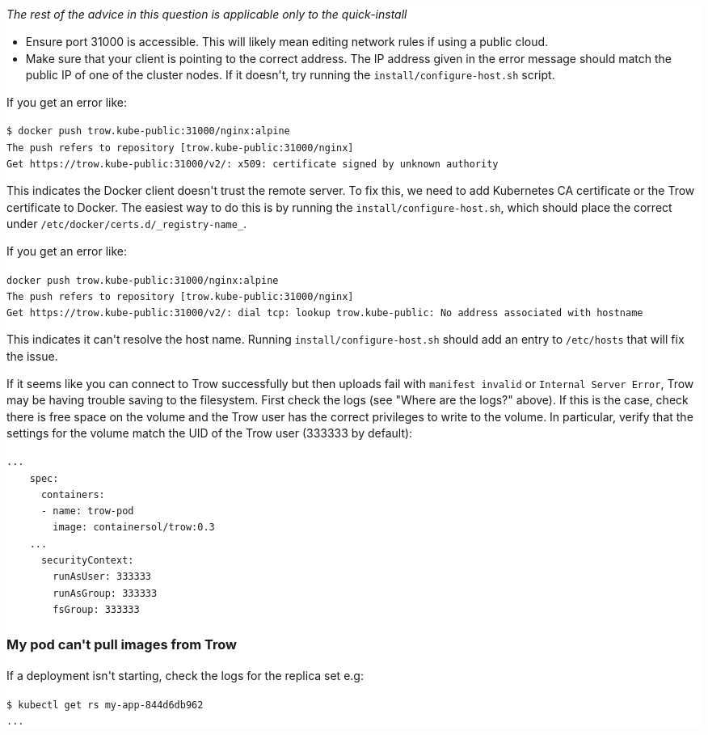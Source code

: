 _The rest of the advice in this question is applicable only to the quick-install_

 - Ensure port 31000 is accessible. This will likely mean editing network rules if using a public
   cloud.
 - Make sure that your client is pointing to the correct address. The IP address given in the error
   message should match the public IP of one of the cluster nodes. If it doesn't, try running the
   `install/configure-host.sh` script.

If you get an error like:

```
$ docker push trow.kube-public:31000/nginx:alpine
The push refers to repository [trow.kube-public:31000/nginx]
Get https://trow.kube-public:31000/v2/: x509: certificate signed by unknown authority
```

This indicates the Docker client doesn't trust the remote server. To fix this,
we need to add Kubernetes CA certificate or the Trow certificate to Docker. The
easiest way to do this is by running the `install/configure-host.sh`, which
should place the correct under `/etc/docker/certs.d/_registry-name_`.  

If you get an error like:

```
docker push trow.kube-public:31000/nginx:alpine
The push refers to repository [trow.kube-public:31000/nginx]
Get https://trow.kube-public:31000/v2/: dial tcp: lookup trow.kube-public: No address associated with hostname
```

This indicates it can't resolve the host name. Running `install/configure-host.sh` should add an
entry to `/etc/hosts` that will fix the issue.

If it seems like you can connect to Trow successfully but then uploads fail with `manifest invalid`
or `Internal Server Error`, Trow may be having trouble saving to the filesystem. First check
the logs (see "Where are the logs?" above). If this is the case, check there is free space on the
volume and the Trow user has the correct privileges to write to the volume. In particular, verify
that the settings for the volume match the UID of the Trow user (333333 by default):

```
...
    spec:
      containers:
      - name: trow-pod
        image: containersol/trow:0.3
	...
      securityContext:             
        runAsUser: 333333
        runAsGroup: 333333
        fsGroup: 333333
```

### My pod can't pull images from Trow

If a deployment isn't starting, check the logs for the replica set e.g:

```
$ kubectl get rs my-app-844d6db962
...
```
